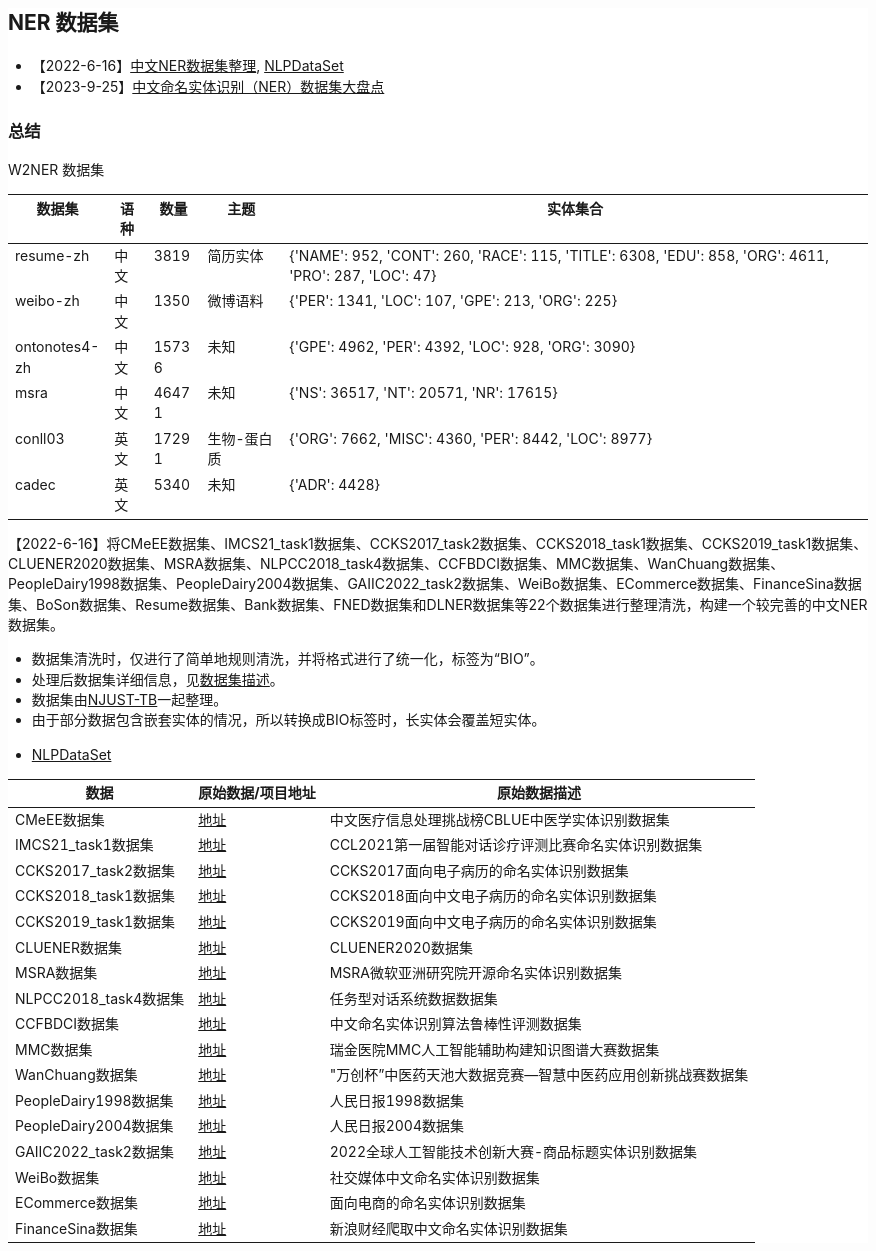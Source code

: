 ## NER 数据集

- 【2022-6-16】[中文NER数据集整理](https://zhuanlan.zhihu.com/p/529541521), [NLPDataSet](https://github.com/liucongg/NLPDataSet)
- 【2023-9-25】[中文命名实体识别（NER）数据集大盘点](https://zhuanlan.zhihu.com/p/624598074)

### 总结

W2NER 数据集

|数据集|语种|数量|主题|实体集合|
|---|---|---|---|---|
|resume-zh|中文|3819|简历实体|{'NAME': 952, 'CONT': 260, 'RACE': 115, 'TITLE': 6308, 'EDU': 858, 'ORG': 4611, 'PRO': 287, 'LOC': 47}|
|weibo-zh|中文|1350|微博语料|{'PER': 1341, 'LOC': 107, 'GPE': 213, 'ORG': 225}|
|ontonotes4-zh|中文|15736|未知|{'GPE': 4962, 'PER': 4392, 'LOC': 928, 'ORG': 3090}|
|msra|中文|46471|未知|{'NS': 36517, 'NT': 20571, 'NR': 17615}|
|conll03|英文|17291|生物-蛋白质|{'ORG': 7662, 'MISC': 4360, 'PER': 8442, 'LOC': 8977}|
|cadec|英文|5340|未知|{'ADR': 4428}|

【2022-6-16】将CMeEE数据集、IMCS21_task1数据集、CCKS2017_task2数据集、CCKS2018_task1数据集、CCKS2019_task1数据集、CLUENER2020数据集、MSRA数据集、NLPCC2018_task4数据集、CCFBDCI数据集、MMC数据集、WanChuang数据集、PeopleDairy1998数据集、PeopleDairy2004数据集、GAIIC2022_task2数据集、WeiBo数据集、ECommerce数据集、FinanceSina数据集、BoSon数据集、Resume数据集、Bank数据集、FNED数据集和DLNER数据集等22个数据集进行整理清洗，构建一个较完善的中文NER数据集。
* 数据集清洗时，仅进行了简单地规则清洗，并将格式进行了统一化，标签为“BIO”。
* 处理后数据集详细信息，见[数据集描述](https://zhuanlan.zhihu.com/p/529541521)。
* 数据集由[NJUST-TB](https://github.com/Swag-tb)一起整理。
* 由于部分数据包含嵌套实体的情况，所以转换成BIO标签时，长实体会覆盖短实体。
- [NLPDataSet](https://github.com/liucongg/NLPDataSet)

| 数据   | 原始数据/项目地址   |  原始数据描述 |
| ------  | ------ | ------  |
| CMeEE数据集 | [地址](http://www.cips-chip.org.cn/2021/CBLUE) |  中文医疗信息处理挑战榜CBLUE中医学实体识别数据集 |
| IMCS21_task1数据集 | [地址](http://www.fudan-disc.com/sharedtask/imcs21/index.html?spm=5176.12282016.0.0.140e6d92ypyW1r) |  CCL2021第一届智能对话诊疗评测比赛命名实体识别数据集 |
| CCKS2017_task2数据集 | [地址](https://www.biendata.xyz/competition/CCKS2017_2/) |  CCKS2017面向电子病历的命名实体识别数据集  |
| CCKS2018_task1数据集 | [地址](https://www.biendata.xyz/competition/CCKS2018_1/) |  CCKS2018面向中文电子病历的命名实体识别数据集  |
| CCKS2019_task1数据集 | [地址](http://openkg.cn/dataset/yidu-s4k) |  CCKS2019面向中文电子病历的命名实体识别数据集  |
| CLUENER数据集 | [地址](https://github.com/CLUEbenchmark/CLUENER2020) |  CLUENER2020数据集  |
| MSRA数据集 | [地址](https://www.msra.cn/) |  MSRA微软亚洲研究院开源命名实体识别数据集  |
| NLPCC2018_task4数据集 | [地址](http://tcci.ccf.org.cn/conference/2018/taskdata.php) |  任务型对话系统数据数据集  |
| CCFBDCI数据集 | [地址](https://www.datafountain.cn/competitions/510) |  中文命名实体识别算法鲁棒性评测数据集  |
| MMC数据集 | [地址](https://tianchi.aliyun.com/competition/entrance/231687/information) |  瑞金医院MMC人工智能辅助构建知识图谱大赛数据集  |
| WanChuang数据集 | [地址](https://tianchi.aliyun.com/competition/entrance/531827/introduction) |  "万创杯”中医药天池大数据竞赛—智慧中医药应用创新挑战赛数据集  |
| PeopleDairy1998数据集 | [地址]() |  人民日报1998数据集  |
| PeopleDairy2004数据集 | [地址]() |  人民日报2004数据集  |
| GAIIC2022_task2数据集 | [地址](https://www.heywhale.com/home/competition/620b34ed28270b0017b823ad/content/2) |  2022全球人工智能技术创新大赛-商品标题实体识别数据集  |
| WeiBo数据集 | [地址](https://github.com/hltcoe/golden-horse) |  社交媒体中文命名实体识别数据集  |
| ECommerce数据集 | [地址](https://github.com/allanj/ner_incomplete_annotation) |  面向电商的命名实体识别数据集  |
| FinanceSina数据集 | [地址](https://github.com/jiesutd/LatticeLSTM) |  新浪财经爬取中文命名实体识别数据集  |